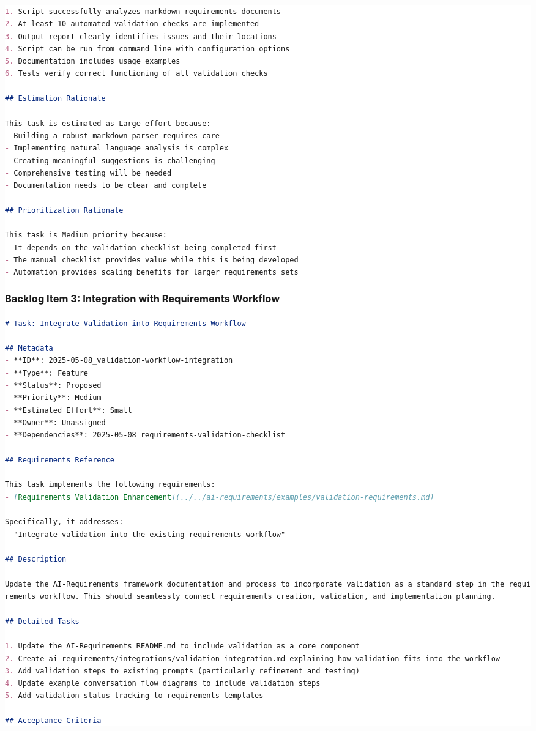```markdown
1. Script successfully analyzes markdown requirements documents
2. At least 10 automated validation checks are implemented
3. Output report clearly identifies issues and their locations
4. Script can be run from command line with configuration options
5. Documentation includes usage examples
6. Tests verify correct functioning of all validation checks

## Estimation Rationale

This task is estimated as Large effort because:
- Building a robust markdown parser requires care
- Implementing natural language analysis is complex
- Creating meaningful suggestions is challenging
- Comprehensive testing will be needed
- Documentation needs to be clear and complete

## Prioritization Rationale

This task is Medium priority because:
- It depends on the validation checklist being completed first
- The manual checklist provides value while this is being developed
- Automation provides scaling benefits for larger requirements sets
```

### Backlog Item 3: Integration with Requirements Workflow

```markdown
# Task: Integrate Validation into Requirements Workflow

## Metadata
- **ID**: 2025-05-08_validation-workflow-integration
- **Type**: Feature
- **Status**: Proposed
- **Priority**: Medium
- **Estimated Effort**: Small
- **Owner**: Unassigned
- **Dependencies**: 2025-05-08_requirements-validation-checklist

## Requirements Reference

This task implements the following requirements:
- [Requirements Validation Enhancement](../../ai-requirements/examples/validation-requirements.md)

Specifically, it addresses:
- "Integrate validation into the existing requirements workflow"

## Description

Update the AI-Requirements framework documentation and process to incorporate validation as a standard step in the requirements workflow. This should seamlessly connect requirements creation, validation, and implementation planning.

## Detailed Tasks

1. Update the AI-Requirements README.md to include validation as a core component
2. Create ai-requirements/integrations/validation-integration.md explaining how validation fits into the workflow
3. Add validation steps to existing prompts (particularly refinement and testing)
4. Update example conversation flow diagrams to include validation steps
5. Add validation status tracking to requirements templates

## Acceptance Criteria

```